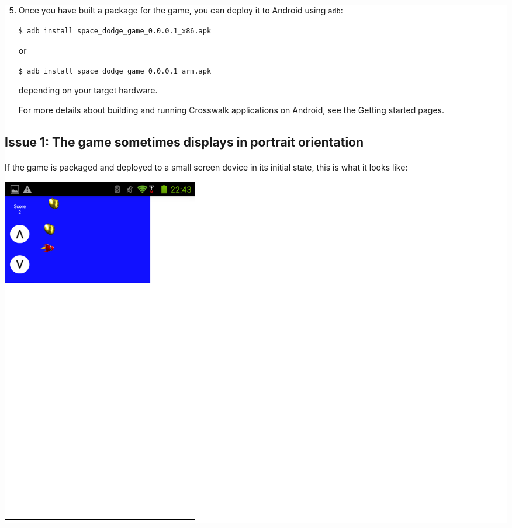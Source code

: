 5.  Once you have built a package for the game, you can deploy it to Android using `adb`:

    ```
    $ adb install space_dodge_game_0.0.0.1_x86.apk
    ```

    or

    ```
    $ adb install space_dodge_game_0.0.0.1_arm.apk
    ```

    depending on your target hardware.

    For more details about building and running Crosswalk applications on Android, see [the Getting started pages](/documentation/android/run_on_android.html).

## Issue 1: The game sometimes displays in portrait orientation

If the game is packaged and deployed to a small screen device in its initial state, this is what it looks like:

![space dodge game in portrait on ZTE Geek](/assets/space_dodge_game-zte_geek_portrait.png)
